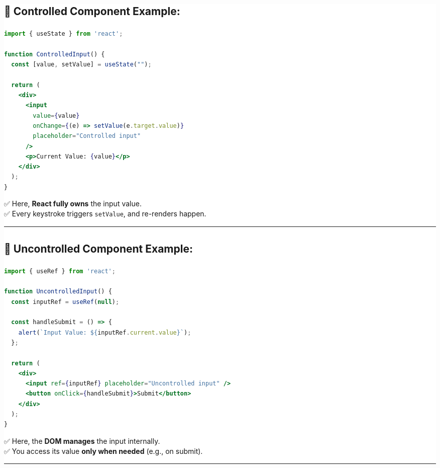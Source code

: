 
## 🎯 Controlled Component Example:

```jsx
import { useState } from 'react';

function ControlledInput() {
  const [value, setValue] = useState("");

  return (
    <div>
      <input 
        value={value}
        onChange={(e) => setValue(e.target.value)}
        placeholder="Controlled input"
      />
      <p>Current Value: {value}</p>
    </div>
  );
}
```

✅ Here, **React fully owns** the input value.  
✅ Every keystroke triggers `setValue`, and re-renders happen.

---

## 🎯 Uncontrolled Component Example:

```jsx
import { useRef } from 'react';

function UncontrolledInput() {
  const inputRef = useRef(null);

  const handleSubmit = () => {
    alert(`Input Value: ${inputRef.current.value}`);
  };

  return (
    <div>
      <input ref={inputRef} placeholder="Uncontrolled input" />
      <button onClick={handleSubmit}>Submit</button>
    </div>
  );
}
```

✅ Here, the **DOM manages** the input internally.  
✅ You access its value **only when needed** (e.g., on submit).

---

